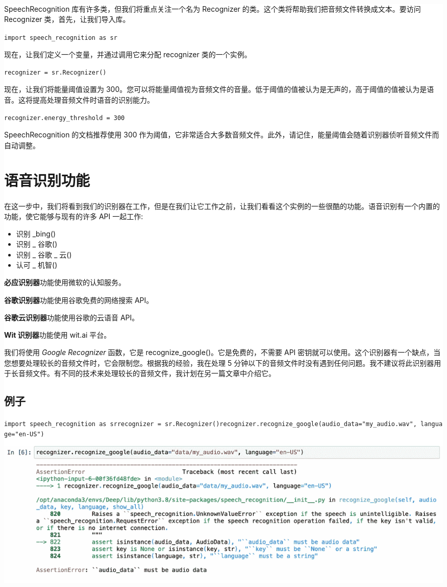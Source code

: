 SpeechRecognition 库有许多类，但我们将重点关注一个名为 Recognizer 的类。这个类将帮助我们把音频文件转换成文本。要访问 Recognizer 类，首先，让我们导入库。

```
import speech_recognition as sr
```

现在，让我们定义一个变量，并通过调用它来分配 recognizer 类的一个实例。

```
recognizer = sr.Recognizer()
```

现在，让我们将能量阈值设置为 300。您可以将能量阈值视为音频文件的音量。低于阈值的值被认为是无声的，高于阈值的值被认为是语音。这将提高处理音频文件时语音的识别能力。

```
recognizer.energy_threshold = 300
```

SpeechRecognition 的文档推荐使用 300 作为阈值，它非常适合大多数音频文件。此外，请记住，能量阈值会随着识别器侦听音频文件而自动调整。

# 语音识别功能

在这一步中，我们将看到我们的识别器在工作，但是在我们让它工作之前，让我们看看这个实例的一些很酷的功能。语音识别有一个内置的功能，使它能够与现有的许多 API 一起工作:

*   识别 _bing()
*   识别 _ 谷歌()
*   识别 _ 谷歌 _ 云()
*   认可 _ 机智()

**必应识别器**功能使用微软的认知服务。

**谷歌识别器**功能使用谷歌免费的网络搜索 API。

**谷歌云识别器**功能使用谷歌的云语音 API。

**Wit 识别器**功能使用 wit.ai 平台。

我们将使用 *Google Recognizer* 函数，它是 recognize_google()。它是免费的，不需要 API 密钥就可以使用。这个识别器有一个缺点，当您想要处理较长的音频文件时，它会限制您。根据我的经验，我在处理 5 分钟以下的音频文件时没有遇到任何问题。我不建议将此识别器用于长音频文件。有不同的技术来处理较长的音频文件，我计划在另一篇文章中介绍它。

## 例子

```
import speech_recognition as srrecognizer = sr.Recognizer()recognizer.recognize_google(audio_data="my_audio.wav", language="en-US")
```

![](img/be40a39d21fd7f0fb0fa5b31d62e73a2.png)
